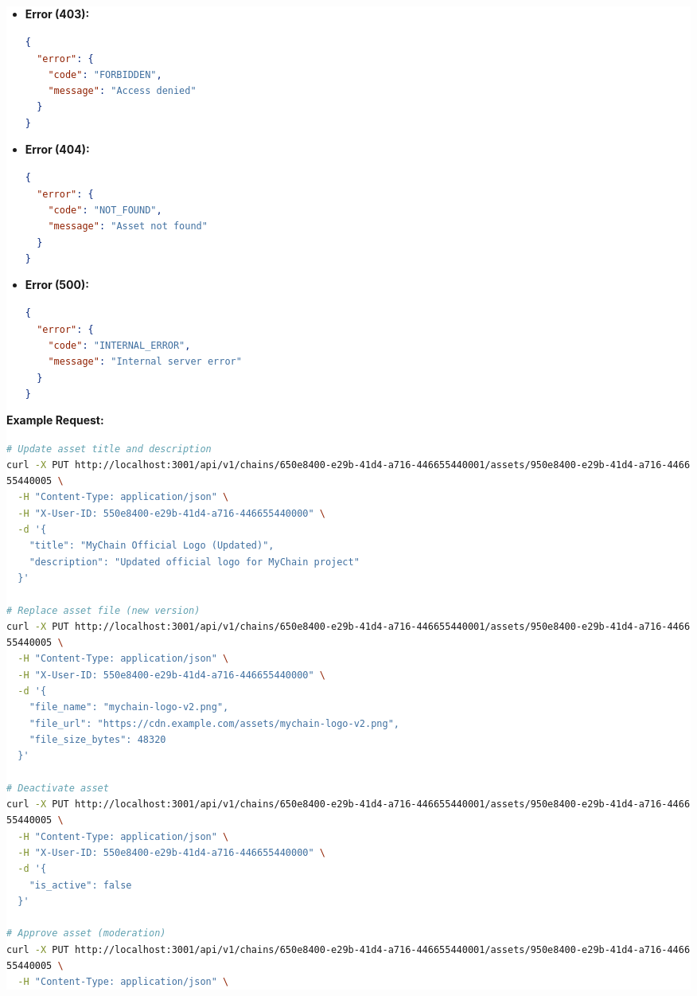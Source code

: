 - **Error (403):**
  ```json
  {
    "error": {
      "code": "FORBIDDEN",
      "message": "Access denied"
    }
  }
  ```

- **Error (404):**
  ```json
  {
    "error": {
      "code": "NOT_FOUND",
      "message": "Asset not found"
    }
  }
  ```

- **Error (500):**
  ```json
  {
    "error": {
      "code": "INTERNAL_ERROR",
      "message": "Internal server error"
    }
  }
  ```

**Example Request:**
```bash
# Update asset title and description
curl -X PUT http://localhost:3001/api/v1/chains/650e8400-e29b-41d4-a716-446655440001/assets/950e8400-e29b-41d4-a716-446655440005 \
  -H "Content-Type: application/json" \
  -H "X-User-ID: 550e8400-e29b-41d4-a716-446655440000" \
  -d '{
    "title": "MyChain Official Logo (Updated)",
    "description": "Updated official logo for MyChain project"
  }'

# Replace asset file (new version)
curl -X PUT http://localhost:3001/api/v1/chains/650e8400-e29b-41d4-a716-446655440001/assets/950e8400-e29b-41d4-a716-446655440005 \
  -H "Content-Type: application/json" \
  -H "X-User-ID: 550e8400-e29b-41d4-a716-446655440000" \
  -d '{
    "file_name": "mychain-logo-v2.png",
    "file_url": "https://cdn.example.com/assets/mychain-logo-v2.png",
    "file_size_bytes": 48320
  }'

# Deactivate asset
curl -X PUT http://localhost:3001/api/v1/chains/650e8400-e29b-41d4-a716-446655440001/assets/950e8400-e29b-41d4-a716-446655440005 \
  -H "Content-Type: application/json" \
  -H "X-User-ID: 550e8400-e29b-41d4-a716-446655440000" \
  -d '{
    "is_active": false
  }'

# Approve asset (moderation)
curl -X PUT http://localhost:3001/api/v1/chains/650e8400-e29b-41d4-a716-446655440001/assets/950e8400-e29b-41d4-a716-446655440005 \
  -H "Content-Type: application/json" \
```